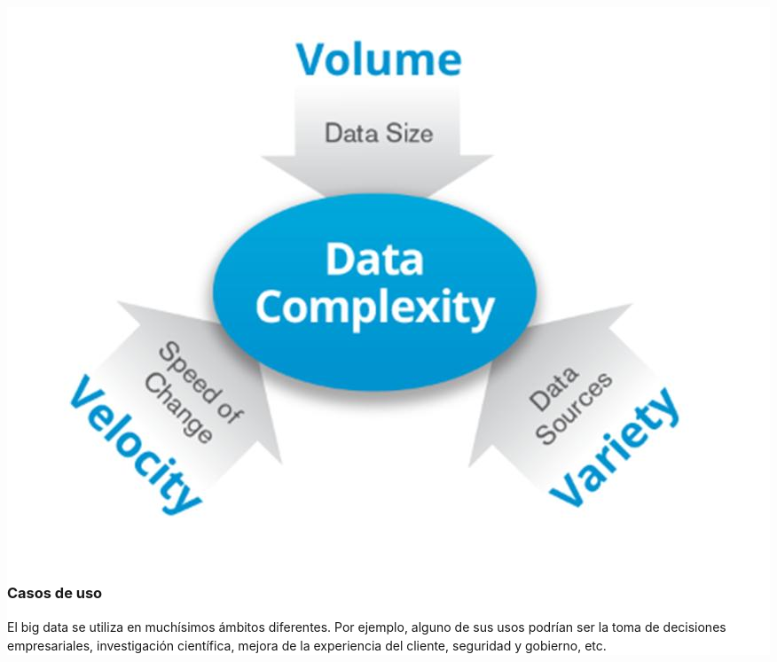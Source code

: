 ![BigData.jpg](../_src/assets/BigData.jpg)

### Casos de uso

El big data se utiliza en muchísimos ámbitos diferentes. Por ejemplo, alguno de sus usos podrían ser la toma de decisiones empresariales, investigación científica, mejora de la experiencia del cliente, seguridad y gobierno, etc.
